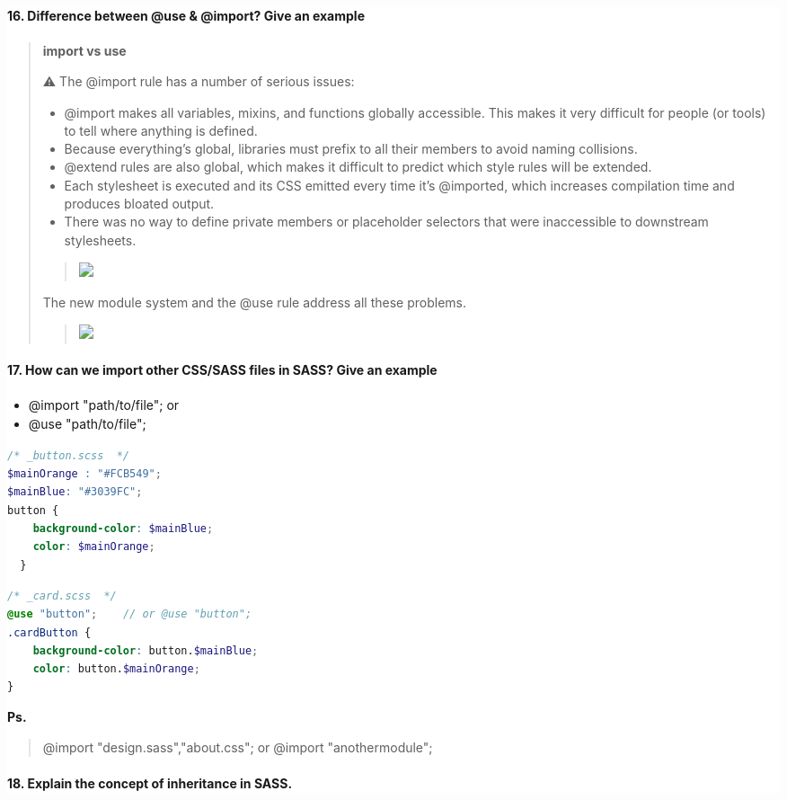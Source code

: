 #### 16. Difference between @use & @import? Give an example
  
>**import vs use**
>
> :warning: The @import rule has a number of serious issues:
>
> - @import makes all variables, mixins, and functions globally accessible. This makes it very difficult for people (or tools) to tell where anything is defined.
> - Because everything’s global, libraries must prefix to all their members to avoid naming collisions.
> - @extend rules are also global, which makes it difficult to predict which style rules will be extended.
> - Each stylesheet is executed and its CSS emitted every time it’s @imported, which increases compilation time and produces bloated output.
> - There was no way to define private members or placeholder selectors that were inaccessible to downstream stylesheets.
>><img src="https://i.ibb.co/mRMfvB7/Screen-Shot-2021-09-05-at-02-53-49.png" />
>
>The new module system and the @use rule address all these problems.
>
>><img src="https://i.ibb.co/7QhZ9SM/Screen-Shot-2021-09-05-at-02-55-29.png" />
  
#### 17. How can we import other CSS/SASS files in SASS? Give an example
  
- @import "path/to/file";
  or
- @use "path/to/file";

```scss
/* _button.scss  */ 
$mainOrange : "#FCB549";
$mainBlue: "#3039FC";
button {
    background-color: $mainBlue;
    color: $mainOrange;
  }
```
```scss
/* _card.scss  */ 
@use "button";    // or @use "button"; 
.cardButton {
    background-color: button.$mainBlue;
    color: button.$mainOrange;
}
```
**Ps.**
>@import 	"design.sass","about.css"; 
  or
>@import "anothermodule";

#### 18. Explain the concept of inheritance in SASS.
  